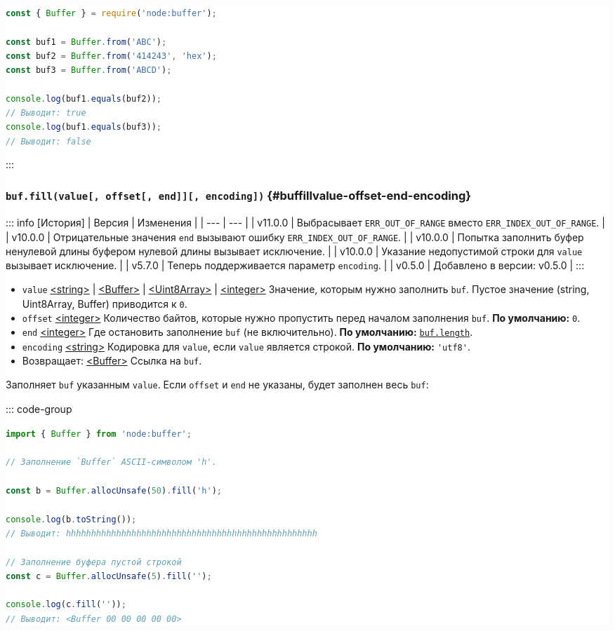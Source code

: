 ```js [CJS]
const { Buffer } = require('node:buffer');

const buf1 = Buffer.from('ABC');
const buf2 = Buffer.from('414243', 'hex');
const buf3 = Buffer.from('ABCD');

console.log(buf1.equals(buf2));
// Выводит: true
console.log(buf1.equals(buf3));
// Выводит: false
```
:::


### `buf.fill(value[, offset[, end]][, encoding])` {#buffillvalue-offset-end-encoding}

::: info [История]
| Версия | Изменения |
| --- | --- |
| v11.0.0 | Выбрасывает `ERR_OUT_OF_RANGE` вместо `ERR_INDEX_OUT_OF_RANGE`. |
| v10.0.0 | Отрицательные значения `end` вызывают ошибку `ERR_INDEX_OUT_OF_RANGE`. |
| v10.0.0 | Попытка заполнить буфер ненулевой длины буфером нулевой длины вызывает исключение. |
| v10.0.0 | Указание недопустимой строки для `value` вызывает исключение. |
| v5.7.0 | Теперь поддерживается параметр `encoding`. |
| v0.5.0 | Добавлено в версии: v0.5.0 |
:::

- `value` [\<string\>](https://developer.mozilla.org/en-US/docs/Web/JavaScript/Data_structures#String_type) | [\<Buffer\>](/ru/nodejs/api/buffer#class-buffer) | [\<Uint8Array\>](https://developer.mozilla.org/en-US/docs/Web/JavaScript/Reference/Global_Objects/Uint8Array) | [\<integer\>](https://developer.mozilla.org/en-US/docs/Web/JavaScript/Data_structures#Number_type) Значение, которым нужно заполнить `buf`. Пустое значение (string, Uint8Array, Buffer) приводится к `0`.
- `offset` [\<integer\>](https://developer.mozilla.org/en-US/docs/Web/JavaScript/Data_structures#Number_type) Количество байтов, которые нужно пропустить перед началом заполнения `buf`. **По умолчанию:** `0`.
- `end` [\<integer\>](https://developer.mozilla.org/en-US/docs/Web/JavaScript/Data_structures#Number_type) Где остановить заполнение `buf` (не включительно). **По умолчанию:** [`buf.length`](/ru/nodejs/api/buffer#buflength).
- `encoding` [\<string\>](https://developer.mozilla.org/en-US/docs/Web/JavaScript/Data_structures#String_type) Кодировка для `value`, если `value` является строкой. **По умолчанию:** `'utf8'`.
- Возвращает: [\<Buffer\>](/ru/nodejs/api/buffer#class-buffer) Ссылка на `buf`.

Заполняет `buf` указанным `value`. Если `offset` и `end` не указаны, будет заполнен весь `buf`:

::: code-group
```js [ESM]
import { Buffer } from 'node:buffer';

// Заполнение `Buffer` ASCII-символом 'h'.

const b = Buffer.allocUnsafe(50).fill('h');

console.log(b.toString());
// Выводит: hhhhhhhhhhhhhhhhhhhhhhhhhhhhhhhhhhhhhhhhhhhhhhhhhh

// Заполнение буфера пустой строкой
const c = Buffer.allocUnsafe(5).fill('');

console.log(c.fill(''));
// Выводит: <Buffer 00 00 00 00 00>
```